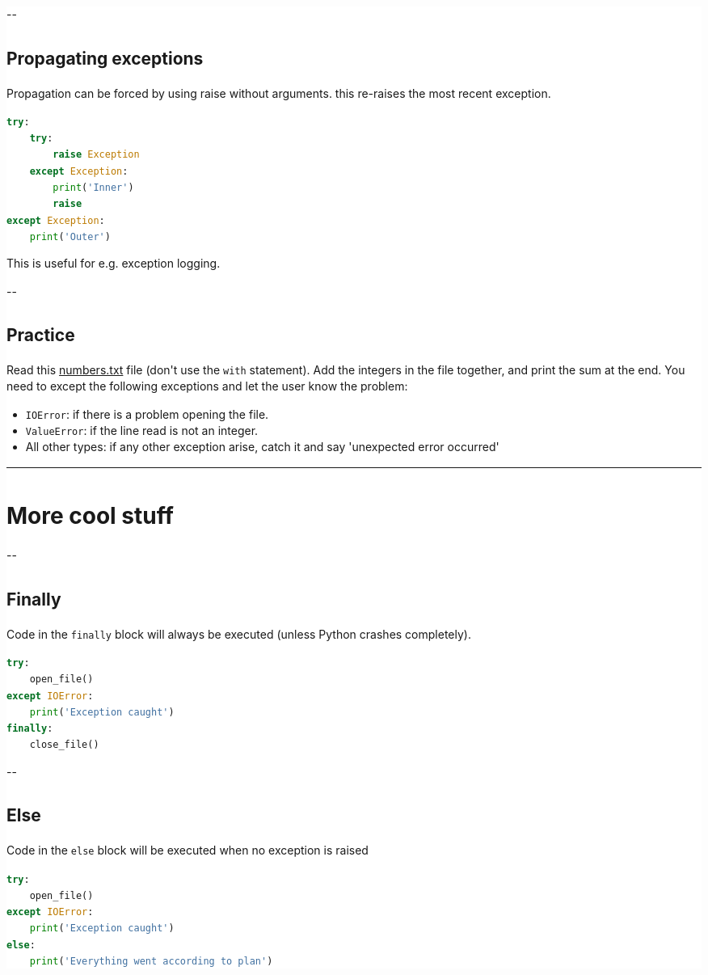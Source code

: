 --

## Propagating exceptions
Propagation can be forced by using raise without arguments.
this re-raises the most recent exception.
```python
try:
    try:
        raise Exception
    except Exception:
        print('Inner')
        raise
except Exception:
    print('Outer')
```

This is useful for e.g. exception logging.

--
## Practice
Read this [numbers.txt](misc/numbers.txt) file (don't use the `with` statement).
Add the integers in the file together, and print the sum at the end.
You need to except the following exceptions and let the user know the problem: 
- `IOError`: if there is a problem opening the file.
- `ValueError`: if the line read is not an integer.
- All other types: if any other exception arise, catch it and say 'unexpected error occurred'

---
# More cool stuff
 

--
## Finally
Code in the `finally` block will always be executed (unless Python crashes completely).

```python
try:
    open_file()
except IOError:
    print('Exception caught')
finally:
    close_file()
```

--

## Else
Code in the `else` block will be executed when no exception is raised

```python
try:
    open_file()
except IOError:
    print('Exception caught')
else:
    print('Everything went according to plan')
```
